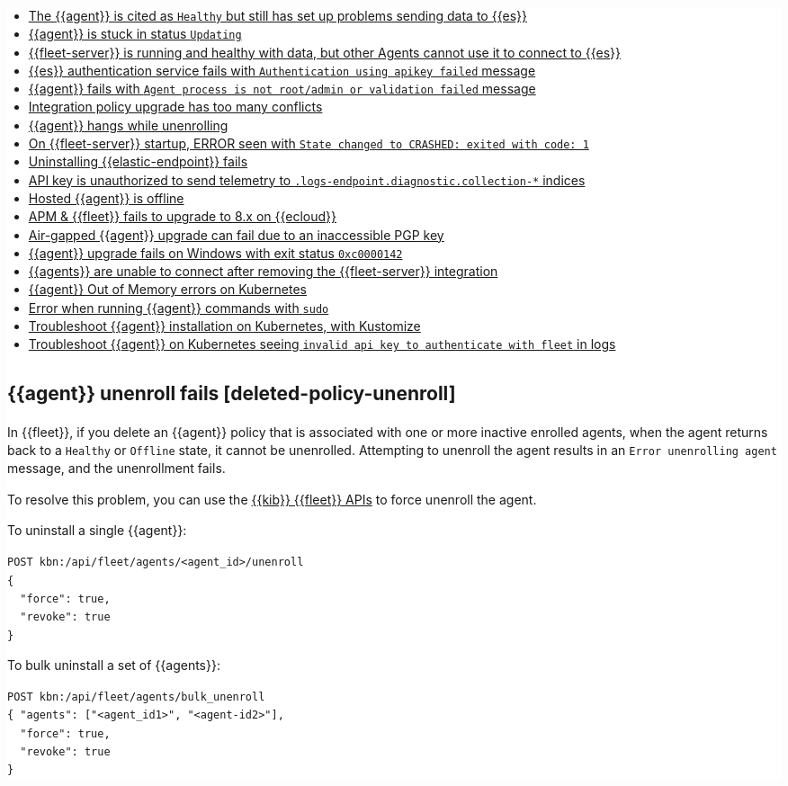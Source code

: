 * [The {{agent}} is cited as `Healthy` but still has set up problems sending data to {{es}}](#agent-healthy-but-no-data-in-es)
* [{{agent}} is stuck in status `Updating`](#fleet-agent-stuck-on-updating)
* [{{fleet-server}} is running and healthy with data, but other Agents cannot use it to connect to {{es}}](#secondary-agent-not-connecting)
* [{{es}} authentication service fails with `Authentication using apikey failed` message](#es-apikey-failed)
* [{{agent}} fails with `Agent process is not root/admin or validation failed` message](#process-not-root)
* [Integration policy upgrade has too many conflicts](#upgrading-integration-too-many-conflicts)
* [{{agent}} hangs while unenrolling](#agent-hangs-while-unenrolling)
* [On {{fleet-server}} startup, ERROR seen with `State changed to CRASHED: exited with code: 1`](#ca-cert-testing)
* [Uninstalling {{elastic-endpoint}} fails](#endpoint-not-uninstalled-with-agent)
* [API key is unauthorized to send telemetry to `.logs-endpoint.diagnostic.collection-*` indices](#endpoint-unauthorized)
* [Hosted {{agent}} is offline](#hosted-agent-offline)
* [APM & {{fleet}} fails to upgrade to 8.x on {{ecloud}}](#hosted-agent-8-x-upgrade-fail)
* [Air-gapped {{agent}} upgrade can fail due to an inaccessible PGP key](#pgp-key-download-fail)
* [{{agent}} upgrade fails on Windows with exit status `0xc0000142`](#agent-upgrade-fail-windows)
* [{{agents}} are unable to connect after removing the {{fleet-server}} integration](#fleet-server-integration-removed)
* [{{agent}} Out of Memory errors on Kubernetes](#agent-oom-k8s)
* [Error when running {{agent}} commands with `sudo`](#agent-sudo-error)
* [Troubleshoot {{agent}} installation on Kubernetes, with Kustomize](#agent-kubernetes-kustomize)
* [Troubleshoot {{agent}} on Kubernetes seeing `invalid api key to authenticate with fleet` in logs](#agent-kubernetes-invalid-api-key)


## {{agent}} unenroll fails [deleted-policy-unenroll]

In {{fleet}}, if you delete an {{agent}} policy that is associated with one or more inactive enrolled agents, when the agent returns back to a `Healthy` or `Offline` state, it cannot be unenrolled. Attempting to unenroll the agent results in an `Error unenrolling agent` message, and the unenrollment fails.

To resolve this problem, you can use the [{{kib}} {{fleet}} APIs](/reference/fleet/fleet-api-docs.md) to force unenroll the agent.

To uninstall a single {{agent}}:

```shell
POST kbn:/api/fleet/agents/<agent_id>/unenroll
{
  "force": true,
  "revoke": true
}
```

To bulk uninstall a set of {{agents}}:

```shell
POST kbn:/api/fleet/agents/bulk_unenroll
{ "agents": ["<agent_id1>", "<agent-id2>"],
  "force": true,
  "revoke": true
}
```
